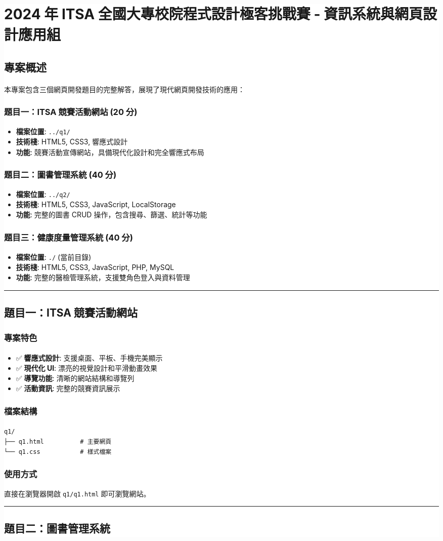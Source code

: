# 2024 年 ITSA 全國大專校院程式設計極客挑戰賽 - 資訊系統與網頁設計應用組

## 專案概述

本專案包含三個網頁開發題目的完整解答，展現了現代網頁開發技術的應用：

### 題目一：ITSA 競賽活動網站 (20 分)

- **檔案位置**: `../q1/`
- **技術棧**: HTML5, CSS3, 響應式設計
- **功能**: 競賽活動宣傳網站，具備現代化設計和完全響應式布局

### 題目二：圖書管理系統 (40 分)

- **檔案位置**: `../q2/`
- **技術棧**: HTML5, CSS3, JavaScript, LocalStorage
- **功能**: 完整的圖書 CRUD 操作，包含搜尋、篩選、統計等功能

### 題目三：健康度量管理系統 (40 分)

- **檔案位置**: `./` (當前目錄)
- **技術棧**: HTML5, CSS3, JavaScript, PHP, MySQL
- **功能**: 完整的醫檢管理系統，支援雙角色登入與資料管理

---

## 題目一：ITSA 競賽活動網站

### 專案特色

- ✅ **響應式設計**: 支援桌面、平板、手機完美顯示
- ✅ **現代化 UI**: 漂亮的視覺設計和平滑動畫效果
- ✅ **導覽功能**: 清晰的網站結構和導覽列
- ✅ **活動資訊**: 完整的競賽資訊展示

### 檔案結構

```
q1/
├── q1.html          # 主要網頁
└── q1.css           # 樣式檔案
```

### 使用方式

直接在瀏覽器開啟 `q1/q1.html` 即可瀏覽網站。

---

## 題目二：圖書管理系統
